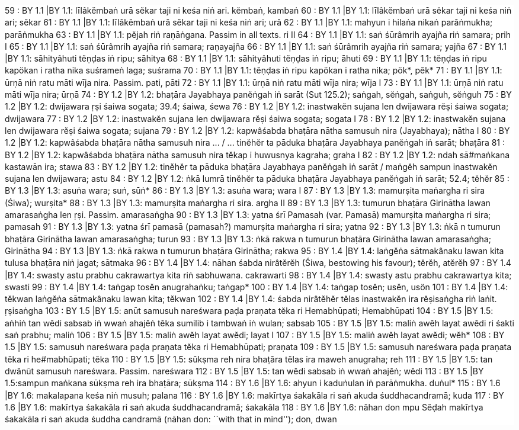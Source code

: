 59 : BY 1.1 |BY 1.1: līlâkĕmbaṅ urā sĕkar taji ni keśa niṅ ari.  kĕmbaṅ, kambaṅ
60 : BY 1.1 |BY 1.1: līlâkĕmbaṅ urā sĕkar taji ni keśa niṅ ari;  sĕkar
61 : BY 1.1 |BY 1.1: līlâkĕmbaṅ urā sĕkar taji ni keśa niṅ ari;  urā
62 : BY 1.1 |BY 1.1: mahyun i hilaṅa nikaṅ parāṅmukha;  parāṅmukha
63 : BY 1.1 |BY 1.1: pĕjah riṅ raṇāṅgana. Passim in all texts.  ri II
64 : BY 1.1 |BY 1.1: saṅ śūrâmrih ayajña riṅ samara;  prih I
65 : BY 1.1 |BY 1.1: saṅ śūrâmrih ayajña riṅ samara;  raṇayajña
66 : BY 1.1 |BY 1.1: saṅ śūrâmrih ayajña riṅ samara;  yajña
67 : BY 1.1 |BY 1.1: sāhityâhuti tĕṇḍas iṅ ripu;  sāhitya
68 : BY 1.1 |BY 1.1: sāhityâhuti tĕṇḍas iṅ ripu;  āhuti
69 : BY 1.1 |BY 1.1: tĕṇḍas iṅ ripu kapökan i ratha nika suśrameṅ laga;  suśrama
70 : BY 1.1 |BY 1.1: tĕṇḍas iṅ ripu kapökan i ratha nika;  pök*, pĕk*
71 : BY 1.1 |BY 1.1: ūrṇā niṅ ratu māti wīja nira. Passim.  pati, pāti
72 : BY 1.1 |BY 1.1: ūrṇā niṅ ratu māti wīja nira;  wīja I
73 : BY 1.1 |BY 1.1: ūrṇā niṅ ratu māti wīja nira;  ūrṇā
74 : BY 1.2 |BY 1.2: bhaṭāra Jayabhaya panĕṅgah iṅ sarāt (Sut 125.2);  saṅgah, sĕṅgah, saṅguh, sĕṅguh
75 : BY 1.2 |BY 1.2: dwijawara ṛṣi śaiwa sogata; 39.4;  śaiwa, śewa
76 : BY 1.2 |BY 1.2: inastwakĕn sujana len dwijawara rĕṣi śaiwa sogata;  dwijawara
77 : BY 1.2 |BY 1.2: inastwakĕn sujana len dwijawara rĕṣi śaiwa sogata;  sogata I
78 : BY 1.2 |BY 1.2: inastwakĕn sujana len dwijawara rĕṣi śaiwa sogata;  sujana
79 : BY 1.2 |BY 1.2: kapwâśabda bhaṭāra nātha samusuh nira (Jayabhaya);  nātha I
80 : BY 1.2 |BY 1.2: kapwâśabda bhaṭāra nātha samusuh nira ... / ... tinĕhĕr ta pāduka bhaṭāra Jayabhaya panĕṅgah iṅ sarāt;  bhaṭāra
81 : BY 1.2 |BY 1.2: kapwâśabda bhaṭāra nātha samusuh nira tĕkap i huwusnya kagraha;  graha I
82 : BY 1.2 |BY 1.2: ndah sā#maṅkana kastawān ira;  stawa
83 : BY 1.2 |BY 1.2: tinĕhĕr ta pāduka bhaṭāra Jayabhaya panĕṅgah iṅ sarāt / maṅgĕh sampun inastwakĕn sujana len dwijawara;  astu
84 : BY 1.2 |BY 1.2: ṅkā lumrā tinĕhĕr ta pāduka bhaṭāra Jayabhaya panĕṅgah iṅ sarāt; 52.4;  tĕhĕr
85 : BY 1.3 |BY 1.3: asuṅa wara;  suṅ, sūṅ*
86 : BY 1.3 |BY 1.3: asuṅa wara;  wara I
87 : BY 1.3 |BY 1.3: mamurṣita maṅargha ri sira (Śiwa);  wurṣita*
88 : BY 1.3 |BY 1.3: mamurṣita maṅargha ri sira.  argha II
89 : BY 1.3 |BY 1.3: tumurun bhaṭāra Girinātha lawan amarasaṅgha len ṛṣi. Passim.  amarasaṅgha
90 : BY 1.3 |BY 1.3: yatna śrī Pamasah (var. Pamasā) mamurṣita maṅargha ri sira;  pamasah
91 : BY 1.3 |BY 1.3: yatna śrī pamasā (pamasah?) mamurṣita maṅargha ri sira;  yatna
92 : BY 1.3 |BY 1.3: ṅkā n tumurun bhaṭāra Girinātha lawan amarasaṅgha;  turun
93 : BY 1.3 |BY 1.3: ṅkā rakwa n tumurun bhaṭāra Girinātha lawan amarasaṅgha;  Girinātha
94 : BY 1.3 |BY 1.3: ṅkā rakwa n tumurun bhaṭāra Girinātha;  rakwa
95 : BY 1.4 |BY 1.4: laṅgĕṅa sātmakânaku lawan kita tulusa bhaṭāra niṅ jagat;  sātmaka
96 : BY 1.4 |BY 1.4: nāhan śabda nirâtĕrĕh (Śiwa, bestowing his favour);  tĕrĕh, atĕrĕh
97 : BY 1.4 |BY 1.4: swasty astu prabhu cakrawartya kita riṅ sabhuwana.  cakrawarti
98 : BY 1.4 |BY 1.4: swasty astu prabhu cakrawartya kita;  swasti
99 : BY 1.4 |BY 1.4: taṅgap tosĕn anugrahaṅku;  taṅgap*
100 : BY 1.4 |BY 1.4: taṅgap tosĕn;  usĕn, usön
101 : BY 1.4 |BY 1.4: tĕkwan laṅgĕṅa sātmakânaku lawan kita;  tĕkwan
102 : BY 1.4 |BY 1.4: śabda nirâtĕhĕr tĕlas inastwakĕn ira rĕṣisaṅgha riṅ laṅit.  ṛṣisaṅgha
103 : BY 1.5 |BY 1.5: anūt samusuh nareśwara paḍa praṇata tĕka ri Hemabhūpati;  Hemabhūpati
104 : BY 1.5 |BY 1.5: aṅhiṅ tan wĕdi sabsab iṅ wwaṅ ahajĕṅ tĕka sumilib i tambwaṅ iṅ wulan;  sabsab
105 : BY 1.5 |BY 1.5: maliṅ awĕh layat awĕdi ri śakti saṅ prabhu;  maliṅ
106 : BY 1.5 |BY 1.5: maliṅ awĕh layat awĕdi;  layat I
107 : BY 1.5 |BY 1.5: maliṅ awĕh layat awĕdi;  wĕh*
108 : BY 1.5 |BY 1.5: samusuh nareśwara paḍa praṇata tĕka ri Hemabhūpati;  praṇata
109 : BY 1.5 |BY 1.5: samusuh nareśwara paḍa praṇata tĕka ri he#mabhūpati;  tĕka
110 : BY 1.5 |BY 1.5: sūkṣma reh nira bhaṭāra tĕlas ira maweh anugraha;  reh
111 : BY 1.5 |BY 1.5: tan dwânūt samusuh nareśwara. Passim.  nareśwara
112 : BY 1.5 |BY 1.5: tan wĕdi sabsab iṅ wwaṅ ahajĕṅ;  wĕdi
113 : BY 1.5 |BY 1.5:sampun maṅkana sūkṣma reh ira bhaṭāra;  sūkṣma
114 : BY 1.6 |BY 1.6: ahyun i kaduṅulan iṅ parāṅmukha.  duṅul*
115 : BY 1.6 |BY 1.6: makalapana keśa niṅ musuh;  palana
116 : BY 1.6 |BY 1.6: makīrtya śakakāla ri saṅ akuda śuddhacandramā;  kuda
117 : BY 1.6 |BY 1.6: makīrtya śakakāla ri saṅ akuda śuddhacandramā;  śakakāla
118 : BY 1.6 |BY 1.6: nāhan don mpu Sĕḍah makīrtya śakakāla ri saṅ akuda śuddha candramā (nāhan don: ``with that in mind'');  don, dwan